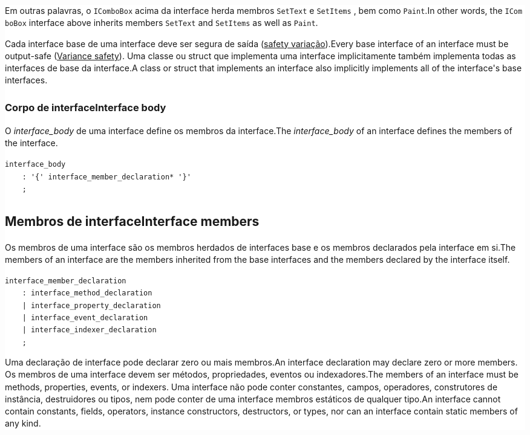 <span data-ttu-id="64fd6-164">Em outras palavras, o `IComboBox` acima da interface herda membros `SetText` e `SetItems` , bem como `Paint`.</span><span class="sxs-lookup"><span data-stu-id="64fd6-164">In other words, the `IComboBox` interface above inherits members `SetText` and `SetItems` as well as `Paint`.</span></span>

<span data-ttu-id="64fd6-165">Cada interface base de uma interface deve ser segura de saída ([safety variação](interfaces.md#variance-safety)).</span><span class="sxs-lookup"><span data-stu-id="64fd6-165">Every base interface of an interface must be output-safe ([Variance safety](interfaces.md#variance-safety)).</span></span> <span data-ttu-id="64fd6-166">Uma classe ou struct que implementa uma interface implicitamente também implementa todas as interfaces de base da interface.</span><span class="sxs-lookup"><span data-stu-id="64fd6-166">A class or struct that implements an interface also implicitly implements all of the interface's base interfaces.</span></span>

### <a name="interface-body"></a><span data-ttu-id="64fd6-167">Corpo de interface</span><span class="sxs-lookup"><span data-stu-id="64fd6-167">Interface body</span></span>

<span data-ttu-id="64fd6-168">O *interface_body* de uma interface define os membros da interface.</span><span class="sxs-lookup"><span data-stu-id="64fd6-168">The *interface_body* of an interface defines the members of the interface.</span></span>

```antlr
interface_body
    : '{' interface_member_declaration* '}'
    ;
```

## <a name="interface-members"></a><span data-ttu-id="64fd6-169">Membros de interface</span><span class="sxs-lookup"><span data-stu-id="64fd6-169">Interface members</span></span>

<span data-ttu-id="64fd6-170">Os membros de uma interface são os membros herdados de interfaces base e os membros declarados pela interface em si.</span><span class="sxs-lookup"><span data-stu-id="64fd6-170">The members of an interface are the members inherited from the base interfaces and the members declared by the interface itself.</span></span>

```antlr
interface_member_declaration
    : interface_method_declaration
    | interface_property_declaration
    | interface_event_declaration
    | interface_indexer_declaration
    ;
```

<span data-ttu-id="64fd6-171">Uma declaração de interface pode declarar zero ou mais membros.</span><span class="sxs-lookup"><span data-stu-id="64fd6-171">An interface declaration may declare zero or more members.</span></span> <span data-ttu-id="64fd6-172">Os membros de uma interface devem ser métodos, propriedades, eventos ou indexadores.</span><span class="sxs-lookup"><span data-stu-id="64fd6-172">The members of an interface must be methods, properties, events, or indexers.</span></span> <span data-ttu-id="64fd6-173">Uma interface não pode conter constantes, campos, operadores, construtores de instância, destruidores ou tipos, nem pode conter de uma interface membros estáticos de qualquer tipo.</span><span class="sxs-lookup"><span data-stu-id="64fd6-173">An interface cannot contain constants, fields, operators, instance constructors, destructors, or types, nor can an interface contain static members of any kind.</span></span>
